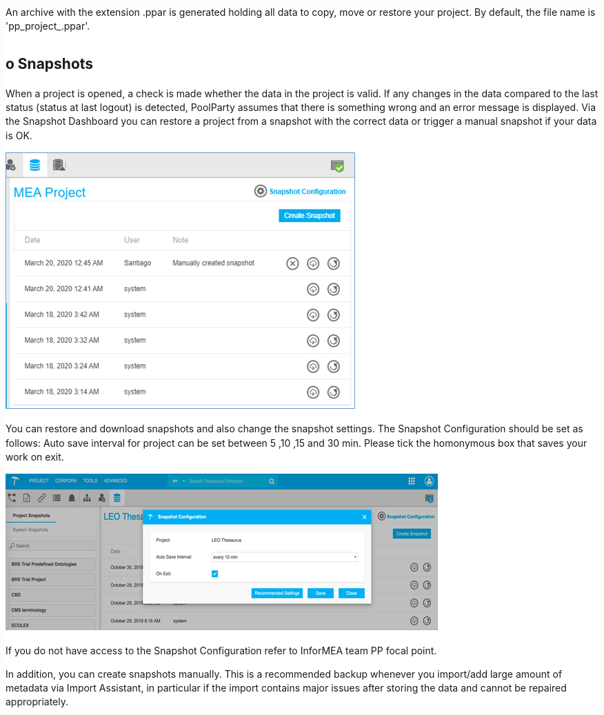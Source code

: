 An archive with the extension .ppar is generated holding all data to copy, move or restore your project. By default, the file name is 'pp_project_.ppar'.

## o Snapshots

When a project is opened, a check is made whether the data in the project is valid. If any changes in the data compared to the last status \(status at last logout\) is detected, PoolParty assumes that there is something wrong and an error message is displayed. Via the Snapshot Dashboard you can restore a project from a snapshot with the correct data or trigger a manual snapshot if your data is OK.

![](../.gitbook/assets/image%20%284%29.png)

You can restore and download snapshots and also change the snapshot settings. The Snapshot Configuration should be set as follows: Auto save interval for project can be set between 5 ,10 ,15 and 30 min. Please tick the homonymous box that saves your work on exit.

![](../.gitbook/assets/image%20%282%29.png)

If you do not have access to the Snapshot Configuration refer to InforMEA team PP focal point.

In addition, you can create snapshots manually. This is a recommended backup whenever you import/add large amount of metadata via Import Assistant, in particular if the import contains major issues after storing the data and cannot be repaired appropriately.
